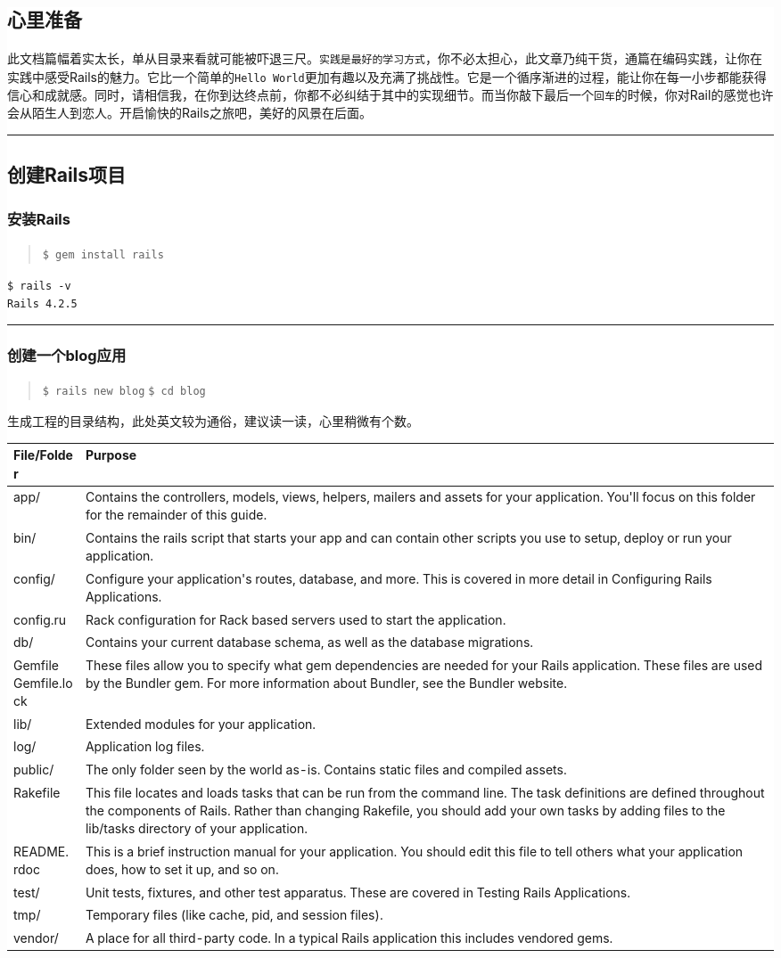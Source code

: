 
## 心里准备
此文档篇幅着实太长，单从目录来看就可能被吓退三尺。`实践是最好的学习方式`，你不必太担心，此文章乃纯干货，通篇在编码实践，让你在实践中感受Rails的魅力。它比一个简单的`Hello World`更加有趣以及充满了挑战性。它是一个循序渐进的过程，能让你在每一小步都能获得信心和成就感。同时，请相信我，在你到达终点前，你都不必纠结于其中的实现细节。而当你敲下最后一个`回车`的时候，你对Rail的感觉也许会从陌生人到恋人。开启愉快的Rails之旅吧，美好的风景在后面。

---

## 创建Rails项目

### 安装Rails
>`$ gem install rails`

```
$ rails -v
Rails 4.2.5
```

---

### 创建一个blog应用
>`$ rails new blog`
>`$ cd blog`

生成工程的目录结构，此处英文较为通俗，建议读一读，心里稍微有个数。

|File/Folder |	Purpose|
|:---------- |:-----------|
|app/        | Contains the controllers, models, views, helpers, mailers and assets for your application. You'll focus on this folder for the remainder of this guide.
|bin/        | Contains the rails script that starts your app and can contain other scripts you use to setup, deploy or run your application.
|config/     | Configure your application's routes, database, and more. This is covered in more detail in Configuring Rails Applications.
|config.ru	  | Rack configuration for Rack based servers used to start the application.
|db/         |	Contains your current database schema, as well as the database migrations.
|Gemfile Gemfile.lock | These files allow you to specify what gem dependencies are needed for your Rails application. These files are used by the Bundler gem. For more information about Bundler, see the Bundler website.
|lib/        | Extended modules for your application.
|log/        | Application log files.
|public/ 	  | The only folder seen by the world as-is. Contains static files and compiled assets.
|Rakefile	  | This file locates and loads tasks that can be run from the command line. The task definitions are defined throughout the components of Rails. Rather than changing Rakefile, you should add your own tasks by adding files to the lib/tasks directory of your application.
|README.rdoc | This is a brief instruction manual for your application. You should edit this file to tell others what your application does, how to set it up, and so on.
|test/	     | Unit tests, fixtures, and other test apparatus. These are covered in Testing Rails Applications.
|tmp/	     | Temporary files (like cache, pid, and session files).
|vendor/	  | A place for all third-party code. In a typical Rails application this includes vendored gems.
